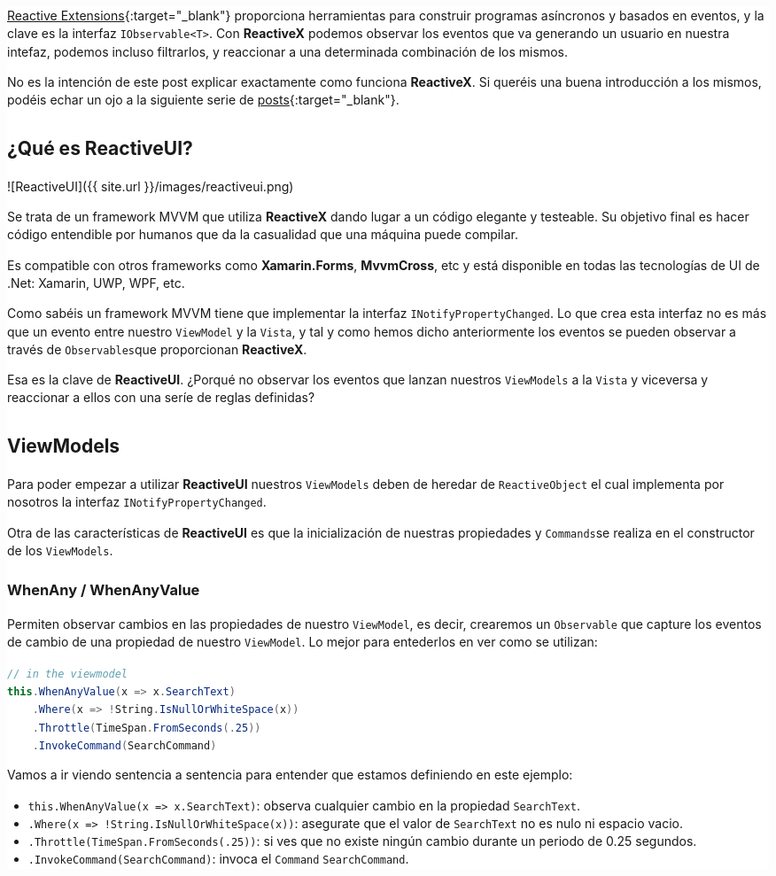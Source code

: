 [Reactive Extensions](http://reactivex.io/){:target="_blank"} proporciona herramientas para construir programas asíncronos y basados en eventos, y la clave es la interfaz `IObservable<T>`. Con **ReactiveX** podemos observar los eventos que va generando un usuario en nuestra intefaz, podemos incluso filtrarlos, y reaccionar a una determinada combinación de los mismos.

No es la intención de este post explicar exactamente como funciona **ReactiveX**. Si queréis una buena introducción a los mismos, podéis echar un ojo a la siguiente serie de [posts](http://rehansaeed.com/reactive-extensions-part1-replacing-events/){:target="_blank"}.

## ¿Qué es ReactiveUI?

![ReactiveUI]({{ site.url }}/images/reactiveui.png)

Se trata de un framework MVVM que utiliza **ReactiveX** dando lugar a un código elegante y testeable. Su objetivo final es hacer código entendible por humanos que da la casualidad que una máquina puede compilar.

Es compatible con otros frameworks como **Xamarin.Forms**, **MvvmCross**, etc y está disponible en todas las tecnologías de UI de .Net: Xamarin, UWP, WPF, etc.

Como sabéis un framework MVVM tiene que implementar la interfaz `INotifyPropertyChanged`. Lo que crea esta interfaz no es más que un evento entre nuestro `ViewModel` y la `Vista`, y tal y como hemos dicho anteriormente los eventos se pueden observar a través de `Observables`que proporcionan **ReactiveX**.

Esa es la clave de **ReactiveUI**. ¿Porqué no observar los eventos que lanzan nuestros `ViewModels` a la `Vista` y viceversa y reaccionar a ellos con una seríe de reglas definidas?

## ViewModels

Para poder empezar a utilizar **ReactiveUI** nuestros `ViewModels` deben de heredar de `ReactiveObject` el cual implementa por nosotros la interfaz `INotifyPropertyChanged`.

Otra de las características de **ReactiveUI** es que la inicialización de nuestras propiedades y `Commands`se realiza en el constructor de los `ViewModels`.

### WhenAny / WhenAnyValue

Permiten observar cambios en las propiedades de nuestro `ViewModel`, es decir, crearemos un `Observable` que capture los eventos de cambio de una propiedad de nuestro `ViewModel`. Lo mejor para entederlos en ver como se utilizan:

```c#
// in the viewmodel
this.WhenAnyValue(x => x.SearchText)
    .Where(x => !String.IsNullOrWhiteSpace(x))
    .Throttle(TimeSpan.FromSeconds(.25))
    .InvokeCommand(SearchCommand)
```

Vamos a ir viendo sentencia a sentencia para entender que estamos definiendo en este ejemplo:

- `this.WhenAnyValue(x => x.SearchText)`: observa cualquier cambio en la propiedad `SearchText`.
- `.Where(x => !String.IsNullOrWhiteSpace(x))`: asegurate que el valor de `SearchText` no es nulo ni espacio vacio.
- `.Throttle(TimeSpan.FromSeconds(.25))`: si ves que no existe ningún cambio durante un periodo de 0.25 segundos.
- `.InvokeCommand(SearchCommand)`: invoca el `Command` `SearchCommand`.
